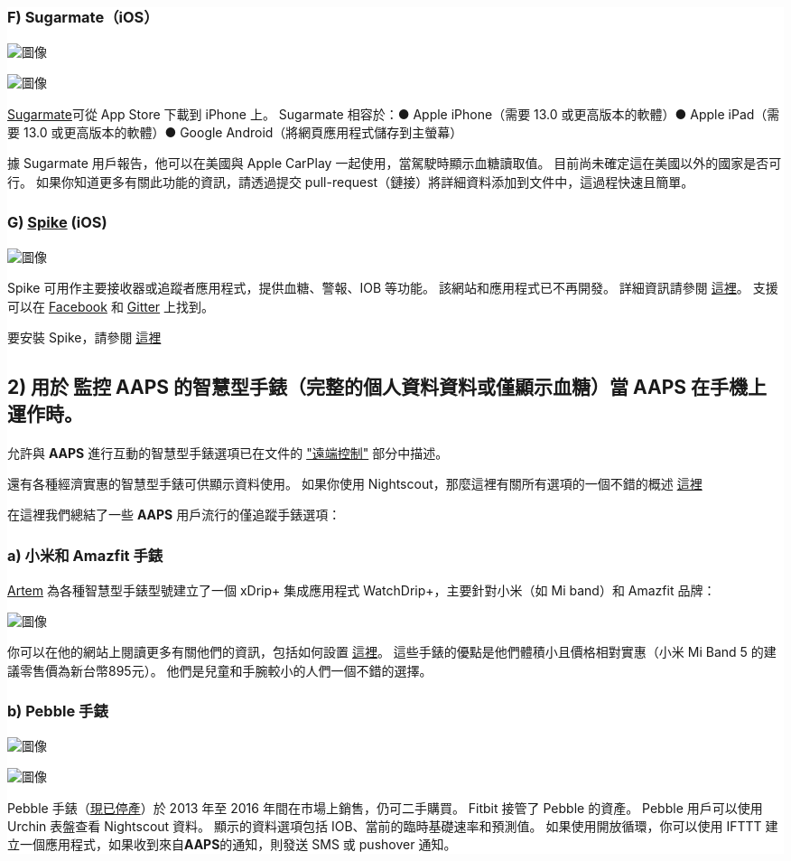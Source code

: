 ### F) Sugarmate（iOS）

![圖像](./images/340cd555-a9e0-4a20-a131-36c078f5b8ea.png)

![圖像](./images/21b83c41-85c6-4619-a702-a65450768855.png)


[Sugarmate](https://sugarmate.io/)可從 App Store 下載到 iPhone 上。 Sugarmate 相容於：●   Apple iPhone（需要 13.0 或更高版本的軟體）●   Apple iPad（需要 13.0 或更高版本的軟體）●   Google Android（將網頁應用程式儲存到主螢幕）

據 Sugarmate 用戶報告，他可以在美國與 Apple CarPlay 一起使用，當駕駛時顯示血糖讀取值。 目前尚未確定這在美國以外的國家是否可行。 如果你知道更多有關此功能的資訊，請透過提交 pull-request（鏈接）將詳細資料添加到文件中，這過程快速且簡單。


### G)  [Spike](https://spike-app.com/) (iOS)

![圖像](./images/1129ba00-8159-4940-936e-76fd4ae45a2d.png)

Spike 可用作主要接收器或追蹤者應用程式，提供血糖、警報、IOB 等功能。 該網站和應用程式已不再開發。 詳細資訊請參閱 [這裡](https://spike-app.com/#features2)。 支援可以在 [Facebook](https://www.facebook.com/groups/1973791946274873) 和 [Gitter](https://gitter.im/SpikeiOS/Lobby) 上找到。

要安裝 Spike，請參閱 [這裡](https://spike-app.com/#installation)

## 2) 用於 **監控 AAPS** 的智慧型手錶（完整的個人資料資料或僅顯示血糖）當 **AAPS** 在手機上運作時。

允許與 **AAPS** 進行互動的智慧型手錶選項已在文件的 ["遠端控制"](remote-control.md) 部分中描述。

還有各種經濟實惠的智慧型手錶可供顯示資料使用。 如果你使用 Nightscout，那麼這裡有關所有選項的一個不錯的概述 [這裡](https://nightscout.github.io/nightscout/wearable/#)

在這裡我們總結了一些 **AAPS** 用戶流行的僅追蹤手錶選項：

### a)  **小米和 Amazfit 手錶**

[Artem](https://github.com/bigdigital) 為各種智慧型手錶型號建立了一個 xDrip+ 集成應用程式 WatchDrip+，主要針對小米（如 Mi band）和 Amazfit 品牌：

![圖像](./images/4dba454b-f808-4e9e-bfc6-aba698e006f8.png)


你可以在他的網站上閱讀更多有關他們的資訊，包括如何設置 [這裡](https://bigdigital.home.blog/)。 這些手錶的優點是他們體積小且價格相對實惠（小米 Mi Band 5 的建議零售價為新台幣895元）。 他們是兒童和手腕較小的人們一個不錯的選擇。

### b) Pebble 手錶

![圖像](./images/52032f3b-c871-4342-b8e7-659c285a39c8.png)

![圖像](./images/935d28bb-a909-4ca8-850d-6a765bd4fcde.png)


Pebble 手錶（[現已停產](https://en.wikipedia.org/wiki/Pebble_(watch))）於 2013 年至 2016 年間在市場上銷售，仍可二手購買。 Fitbit 接管了 Pebble 的資產。 Pebble 用戶可以使用 Urchin 表盤查看 Nightscout 資料。 顯示的資料選項包括 IOB、當前的臨時基礎速率和預測值。 如果使用開放循環，你可以使用 IFTTT 建立一個應用程式，如果收到來自**AAPS**的通知，則發送 SMS 或 pushover 通知。
